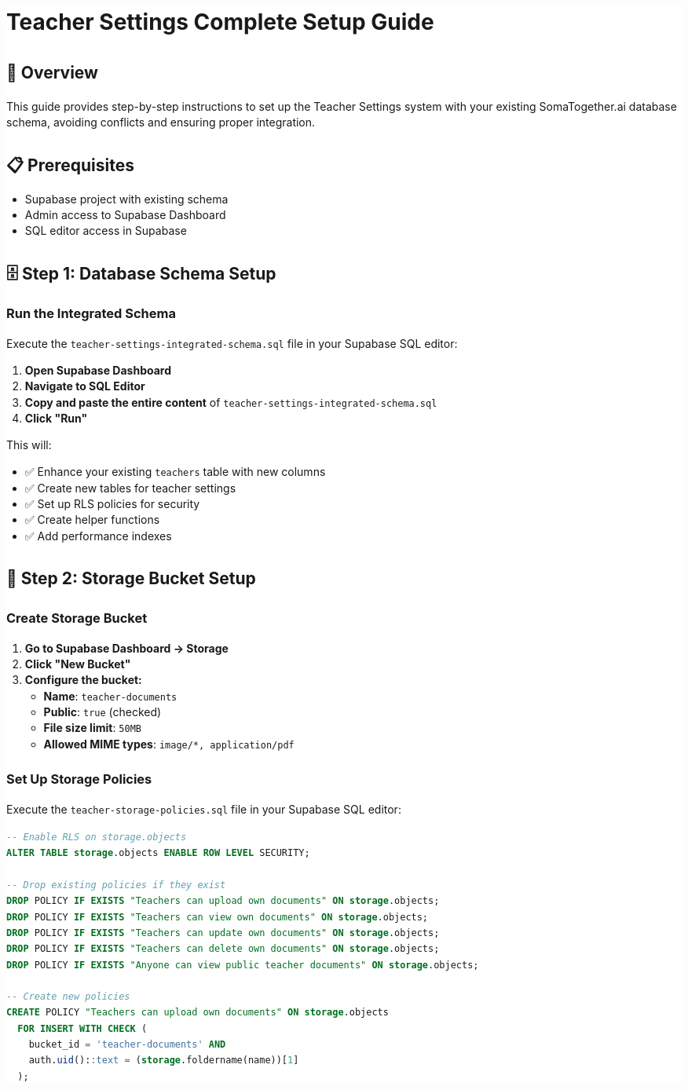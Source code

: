 # Teacher Settings Complete Setup Guide

## 🎯 Overview
This guide provides step-by-step instructions to set up the Teacher Settings system with your existing SomaTogether.ai database schema, avoiding conflicts and ensuring proper integration.

## 📋 Prerequisites
- Supabase project with existing schema
- Admin access to Supabase Dashboard
- SQL editor access in Supabase

## 🗄️ Step 1: Database Schema Setup

### Run the Integrated Schema
Execute the `teacher-settings-integrated-schema.sql` file in your Supabase SQL editor:

1. **Open Supabase Dashboard**
2. **Navigate to SQL Editor**
3. **Copy and paste the entire content** of `teacher-settings-integrated-schema.sql`
4. **Click "Run"**

This will:
- ✅ Enhance your existing `teachers` table with new columns
- ✅ Create new tables for teacher settings
- ✅ Set up RLS policies for security
- ✅ Create helper functions
- ✅ Add performance indexes

## 📁 Step 2: Storage Bucket Setup

### Create Storage Bucket
1. **Go to Supabase Dashboard → Storage**
2. **Click "New Bucket"**
3. **Configure the bucket:**
   - **Name**: `teacher-documents`
   - **Public**: `true` (checked)
   - **File size limit**: `50MB`
   - **Allowed MIME types**: `image/*, application/pdf`

### Set Up Storage Policies
Execute the `teacher-storage-policies.sql` file in your Supabase SQL editor:

```sql
-- Enable RLS on storage.objects
ALTER TABLE storage.objects ENABLE ROW LEVEL SECURITY;

-- Drop existing policies if they exist
DROP POLICY IF EXISTS "Teachers can upload own documents" ON storage.objects;
DROP POLICY IF EXISTS "Teachers can view own documents" ON storage.objects;
DROP POLICY IF EXISTS "Teachers can update own documents" ON storage.objects;
DROP POLICY IF EXISTS "Teachers can delete own documents" ON storage.objects;
DROP POLICY IF EXISTS "Anyone can view public teacher documents" ON storage.objects;

-- Create new policies
CREATE POLICY "Teachers can upload own documents" ON storage.objects
  FOR INSERT WITH CHECK (
    bucket_id = 'teacher-documents' AND
    auth.uid()::text = (storage.foldername(name))[1]
  );

```